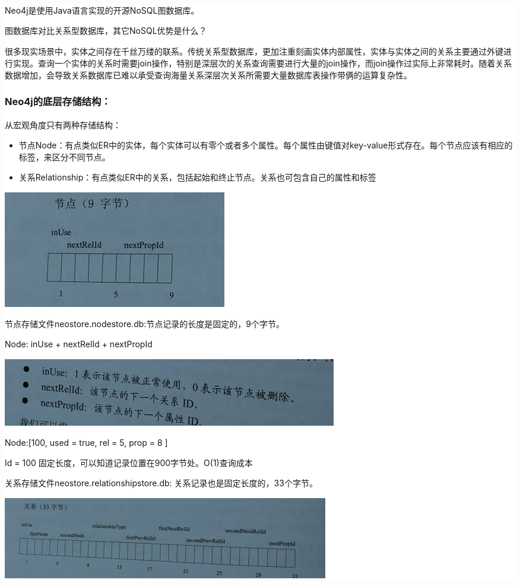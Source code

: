 Neo4j是使用Java语言实现的开源NoSQL图数据库。 

图数据库对比关系型数据库，其它NoSQL优势是什么？

很多现实场景中，实体之间存在千丝万缕的联系。传统关系型数据库，更加注重刻画实体内部属性，实体与实体之间的关系主要通过外键进行实现。查询一个实体的关系时需要join操作，特别是深层次的关系查询需要进行大量的join操作，而join操作过实际上非常耗时。随着关系数据增加，会导致关系数据库已难以承受查询海量关系深层次关系所需要大量数据库表操作带俩的运算复杂性。

### Neo4j的底层存储结构：

从宏观角度只有两种存储结构：

- 节点Node：有点类似ER中的实体，每个实体可以有零个或者多个属性。每个属性由键值对key-value形式存在。每个节点应该有相应的标签，来区分不同节点。

- 关系Relationship：有点类似ER中的关系，包括起始和终止节点。关系也可包含自己的属性和标签 

![img](Neo4j基础学习.assets/clip_image008.jpg)

节点存储文件neostore.nodestore.db:节点记录的长度是固定的，9个字节。

Node: inUse + nextRelId + nextPropId 

![img](Neo4j基础学习.assets/clip_image010.jpg)

Node:[100, used = true, rel = 5, prop = 8 ]

Id = 100 固定长度，可以知道记录位置在900字节处。O(1)查询成本

 

关系存储文件neostore.relationshipstore.db: 关系记录也是固定长度的，33个字节。

![img](Neo4j基础学习.assets/clip_image012.jpg)

 